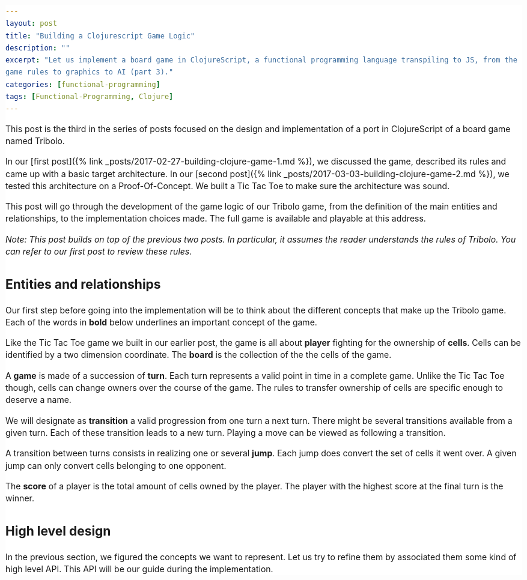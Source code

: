 ```yaml
---
layout: post
title: "Building a Clojurescript Game Logic"
description: ""
excerpt: "Let us implement a board game in ClojureScript, a functional programming language transpiling to JS, from the game rules to graphics to AI (part 3)."
categories: [functional-programming]
tags: [Functional-Programming, Clojure]
---
```


This post is the third in the series of posts focused on the design and implementation of a port in ClojureScript of a board game named Tribolo.

In our [first post]({% link _posts/2017-02-27-building-clojure-game-1.md %}), we discussed the game, described its rules and came up with a basic target architecture. In our [second post]({% link _posts/2017-03-03-building-clojure-game-2.md %}), we tested this architecture on a Proof-Of-Concept. We built a Tic Tac Toe to make sure the architecture was sound.

This post will go through the development of the game logic of our Tribolo game, from the definition of the main entities and relationships, to the implementation choices made. The full game is available and playable at this address.

_Note: This post builds on top of the previous two posts. In particular, it assumes the reader understands the rules of Tribolo. You can refer to our first post to review these rules._

## Entities and relationships

Our first step before going into the implementation will be to think about the different concepts that make up the Tribolo game. Each of the words in **bold** below underlines an important concept of the game.

Like the Tic Tac Toe game we built in our earlier post, the game is all about **player** fighting for the ownership of **cells**. Cells can be identified by a two dimension coordinate. The **board** is the collection of the the cells of the game.

A **game** is made of a succession of **turn**. Each turn represents a valid point in time in a complete game. Unlike the Tic Tac Toe though, cells can change owners over the course of the game. The rules to transfer ownership of cells are specific enough to deserve a name.

We will designate as **transition** a valid progression from one turn a next turn. There might be several transitions available from a given turn. Each of these transition leads to a new turn. Playing a move can be viewed as following a transition.

A transition between turns consists in realizing one or several **jump**. Each jump does convert the set of cells it went over. A given jump can only convert cells belonging to one opponent.

The **score** of a player is the total amount of cells owned by the player. The player with the highest score at the final turn is the winner.

## High level design

In the previous section, we figured the concepts we want to represent. Let us try to refine them by associated them some kind of high level API. This API will be our guide during the implementation.
